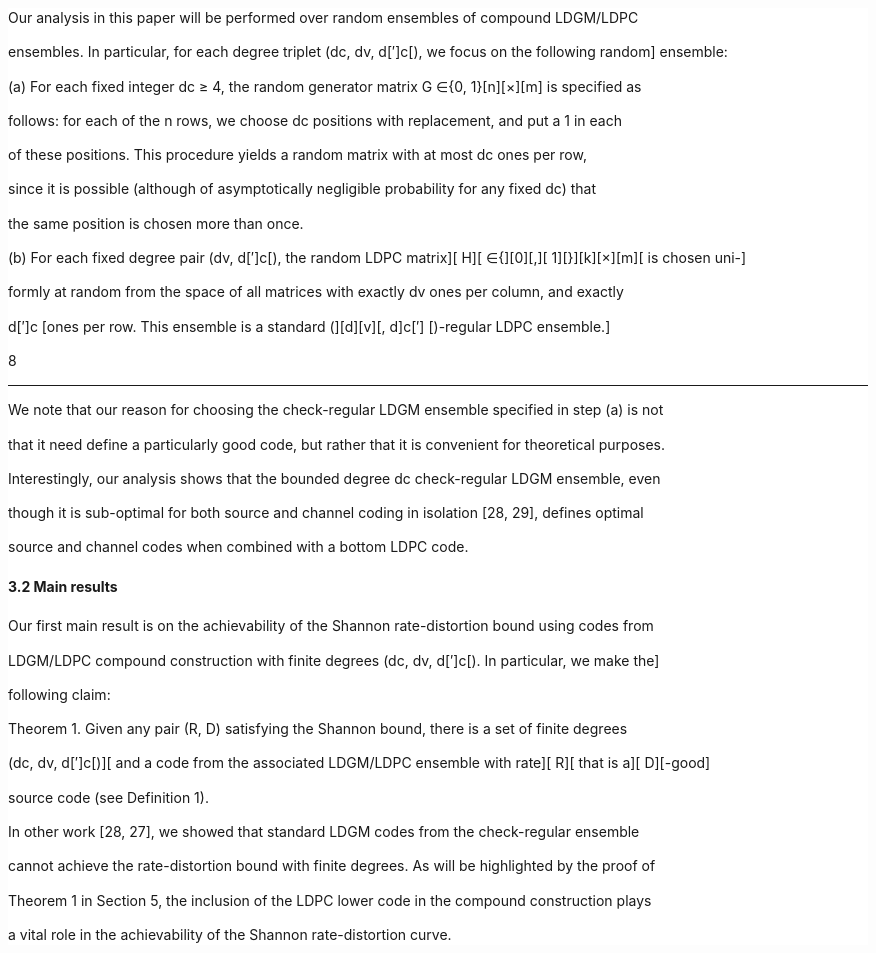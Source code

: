 Our analysis in this paper will be performed over random ensembles of compound LDGM/LDPC

ensembles. In particular, for each degree triplet (dc, dv, d[′]c[), we focus on the following random]
ensemble:

(a) For each fixed integer dc ≥ 4, the random generator matrix G ∈{0, 1}[n][×][m] is specified as

follows: for each of the n rows, we choose dc positions with replacement, and put a 1 in each

of these positions. This procedure yields a random matrix with at most dc ones per row,

since it is possible (although of asymptotically negligible probability for any fixed dc) that

the same position is chosen more than once.

(b) For each fixed degree pair (dv, d[′]c[), the random LDPC matrix][ H][ ∈{][0][,][ 1][}][k][×][m][ is chosen uni-]

formly at random from the space of all matrices with exactly dv ones per column, and exactly

d[′]c [ones per row. This ensemble is a standard (][d][v][, d]c[′] [)-regular LDPC ensemble.]

8


-----



We note that our reason for choosing the check-regular LDGM ensemble specified in step (a) is not

that it need define a particularly good code, but rather that it is convenient for theoretical purposes.

Interestingly, our analysis shows that the bounded degree dc check-regular LDGM ensemble, even

though it is sub-optimal for both source and channel coding in isolation [28, 29], defines optimal

source and channel codes when combined with a bottom LDPC code.

#### 3.2 Main results

Our first main result is on the achievability of the Shannon rate-distortion bound using codes from

LDGM/LDPC compound construction with finite degrees (dc, dv, d[′]c[). In particular, we make the]

following claim:

Theorem 1. Given any pair (R, D) satisfying the Shannon bound, there is a set of finite degrees

(dc, dv, d[′]c[)][ and a code from the associated LDGM/LDPC ensemble with rate][ R][ that is a][ D][-good]

source code (see Definition 1).

In other work [28, 27], we showed that standard LDGM codes from the check-regular ensemble

cannot achieve the rate-distortion bound with finite degrees. As will be highlighted by the proof of

Theorem 1 in Section 5, the inclusion of the LDPC lower code in the compound construction plays

a vital role in the achievability of the Shannon rate-distortion curve.
